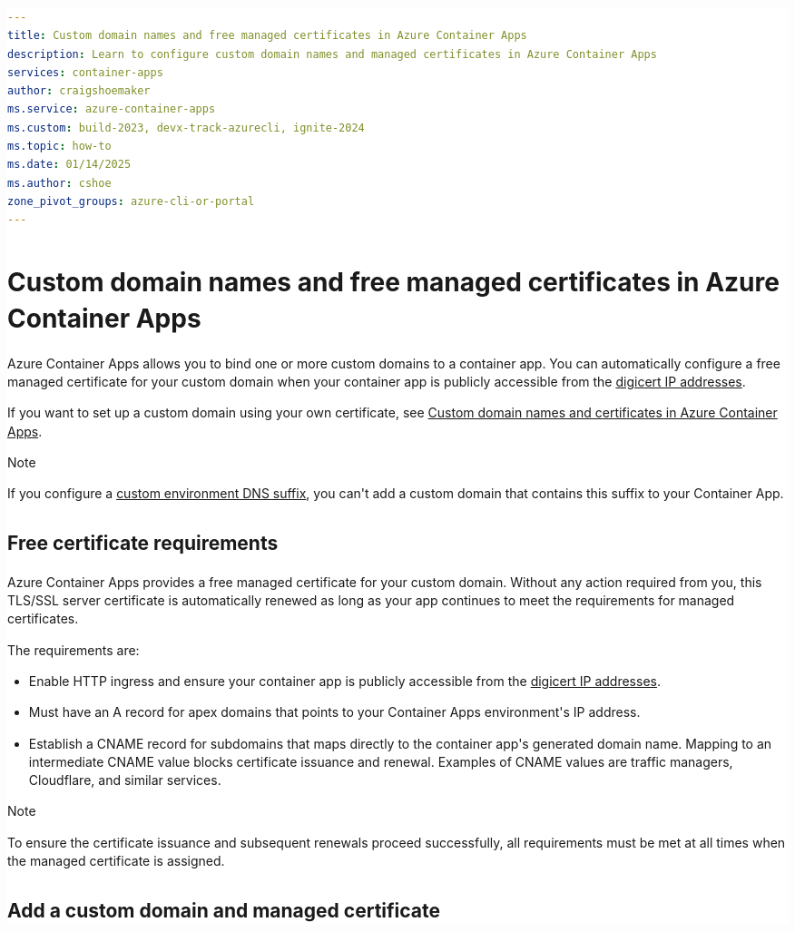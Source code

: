 ```yaml
---
title: Custom domain names and free managed certificates in Azure Container Apps
description: Learn to configure custom domain names and managed certificates in Azure Container Apps
services: container-apps
author: craigshoemaker
ms.service: azure-container-apps
ms.custom: build-2023, devx-track-azurecli, ignite-2024
ms.topic: how-to
ms.date: 01/14/2025
ms.author: cshoe
zone_pivot_groups: azure-cli-or-portal
---
```


# Custom domain names and free managed certificates in Azure Container Apps

Azure Container Apps allows you to bind one or more custom domains to a container app. You can automatically configure a free managed certificate for your custom domain when your container app is publicly accessible from the [digicert IP addresses](https://knowledge.digicert.com/alerts/ip-address-domain-validation).

If you want to set up a custom domain using your own certificate, see [Custom domain names and certificates in Azure Container Apps](custom-domains-certificates.md).

> [!NOTE]
> If you configure a [custom environment DNS suffix](environment-custom-dns-suffix.md), you can't add a custom domain that contains this suffix to your Container App.

## Free certificate requirements

Azure Container Apps provides a free managed certificate for your custom domain. Without any action required from you, this TLS/SSL server certificate is automatically renewed as long as your app continues to meet the requirements for managed certificates.

The requirements are:

- Enable HTTP ingress and ensure your container app is publicly accessible from the [digicert IP addresses](https://knowledge.digicert.com/alerts/ip-address-domain-validation).

- Must have an A record for apex domains that points to your Container Apps environment's IP address.

- Establish a CNAME record for subdomains that maps directly to the container app's generated domain name. Mapping to an intermediate CNAME value blocks certificate issuance and renewal. Examples of CNAME values are traffic managers, Cloudflare, and similar services.

> [!NOTE]
> To ensure the certificate issuance and subsequent renewals proceed successfully, all requirements must be met at all times when the managed certificate is assigned.

## Add a custom domain and managed certificate
